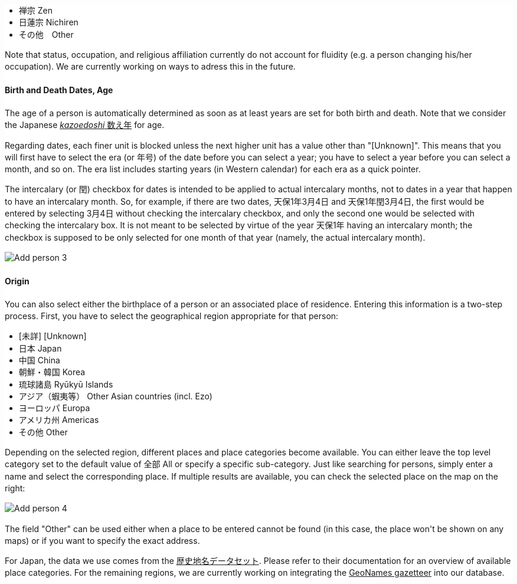   * 禅宗 Zen
  * 日蓮宗 Nichiren
  * その他　Other

Note that status, occupation, and religious affiliation currently do not account for fluidity (e.g. a person changing his/her occupation). We are currently working on ways to adress this in the future.

#### Birth and Death Dates, Age

The age of a person is automatically determined as soon as at least years are set for both birth and death. Note that we consider the Japanese [*kazoedoshi* 数え年](https://en.wikipedia.org/wiki/East_Asian_age_reckoning#Japan) for age.

Regarding dates, each finer unit is blocked unless the next higher unit has a value other than "[Unknown]". This means that you will first have to select the era (or 年号) of the date before you can select a year; you have to select a year before you can select a month, and so on. The era list includes starting years (in Western calendar) for each era as a quick pointer.

The intercalary (or 閏) checkbox for dates is intended to be applied to actual intercalary months, not to dates in a year that happen to have an intercalary month. So, for example, if there are two dates, 天保1年3月4日 and 天保1年閏3月4日, the first would be entered by selecting 3月4日 without checking the intercalary checkbox, and only the second one would be selected with checking the intercalary box. It is not meant to be selected by virtue of the year 天保1年 having an intercalary month; the checkbox is supposed to be only selected for one month of that year (namely, the actual intercalary month).

![Add person 3](../img/add-person-3.png)

#### Origin

You can also select either the birthplace of a person or an associated place of residence. Entering this information is a two-step process. First, you have to select the geographical region appropriate for that person:

* [未詳] [Unknown]
* 日本 Japan
* 中国 China
* 朝鮮・韓国 Korea
* 琉球諸島 Ryūkyū Islands
* アジア（蝦夷等） Other Asian countries (incl. Ezo)
* ヨーロッパ Europa
* アメリカ州 Americas
* その他 Other

Depending on the selected region, different places and place categories become available. You can either leave the top level category set to the default value of 全部 All or specify a specific sub-category. Just like searching for persons, simply enter a name and select the corresponding place. If multiple results are available, you can check the selected place on the map on the right:

![Add person 4](../img/add-person-4.png)

The field "Other" can be used either when a place to be entered cannot be found (in this case, the place won't be shown on any maps) or if you want to specify the exact address.

For Japan, the data we use comes from the [歴史地名データセット](https://www.nihu.jp/ja/publication/source_map). Please refer to their documentation for an overview of available place categories. For the remaining regions, we are currently working on integrating the [GeoNames gazetteer](http://download.geonames.org/export/dump/) into our database.
